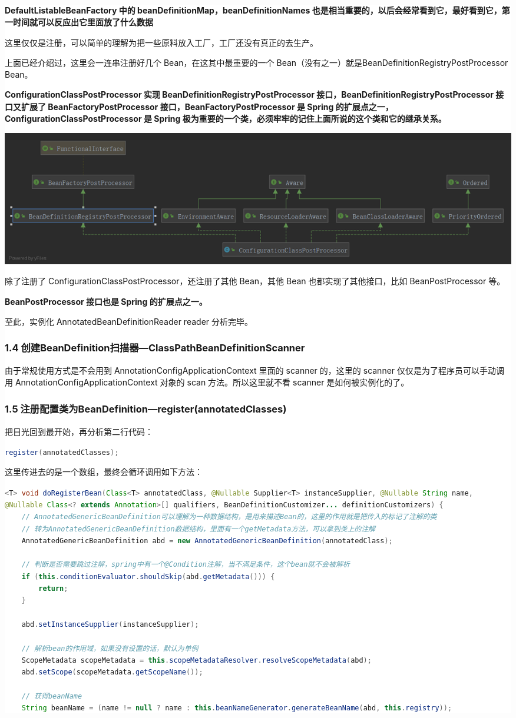 **DefaultListableBeanFactory 中的 beanDefinitionMap，beanDefinitionNames 也是相当重要的，以后会经常看到它，最好看到它，第一时间就可以反应出它里面放了什么数据**

这里仅仅是注册，可以简单的理解为把一些原料放入工厂，工厂还没有真正的去生产。

上面已经介绍过，这里会一连串注册好几个 Bean，在这其中最重要的一个 Bean（没有之一）就是BeanDefinitionRegistryPostProcessor Bean。

**ConfigurationClassPostProcessor 实现 BeanDefinitionRegistryPostProcessor 接口，BeanDefinitionRegistryPostProcessor 接口又扩展了 BeanFactoryPostProcessor 接口，BeanFactoryPostProcessor 是 Spring 的扩展点之一，ConfigurationClassPostProcessor 是 Spring 极为重要的一个类，必须牢牢的记住上面所说的这个类和它的继承关系。**

![ioc-09](../source/images/ch-05/ioc-09.png)

除了注册了 ConfigurationClassPostProcessor，还注册了其他 Bean，其他 Bean 也都实现了其他接口，比如 BeanPostProcessor 等。

**BeanPostProcessor 接口也是 Spring 的扩展点之一。**

至此，实例化 AnnotatedBeanDefinitionReader reader 分析完毕。

### 1.4 创建BeanDefinition扫描器—ClassPathBeanDefinitionScanner

由于常规使用方式是不会用到 AnnotationConfigApplicationContext 里面的 scanner 的，这里的 scanner 仅仅是为了程序员可以手动调用 AnnotationConfigApplicationContext 对象的 scan 方法。所以这里就不看 scanner 是如何被实例化的了。

### 1.5 注册配置类为BeanDefinition—register(annotatedClasses)

把目光回到最开始，再分析第二行代码：

```java
register(annotatedClasses);
```

这里传进去的是一个数组，最终会循环调用如下方法：

```java
<T> void doRegisterBean(Class<T> annotatedClass, @Nullable Supplier<T> instanceSupplier, @Nullable String name,
@Nullable Class<? extends Annotation>[] qualifiers, BeanDefinitionCustomizer... definitionCustomizers) {
    // AnnotatedGenericBeanDefinition可以理解为一种数据结构，是用来描述Bean的，这里的作用就是把传入的标记了注解的类
    // 转为AnnotatedGenericBeanDefinition数据结构，里面有一个getMetadata方法，可以拿到类上的注解
    AnnotatedGenericBeanDefinition abd = new AnnotatedGenericBeanDefinition(annotatedClass);

    // 判断是否需要跳过注解，spring中有一个@Condition注解，当不满足条件，这个bean就不会被解析
    if (this.conditionEvaluator.shouldSkip(abd.getMetadata())) {
        return;
    }

    abd.setInstanceSupplier(instanceSupplier);

    // 解析bean的作用域，如果没有设置的话，默认为单例
    ScopeMetadata scopeMetadata = this.scopeMetadataResolver.resolveScopeMetadata(abd);
    abd.setScope(scopeMetadata.getScopeName());

    // 获得beanName
    String beanName = (name != null ? name : this.beanNameGenerator.generateBeanName(abd, this.registry));
```